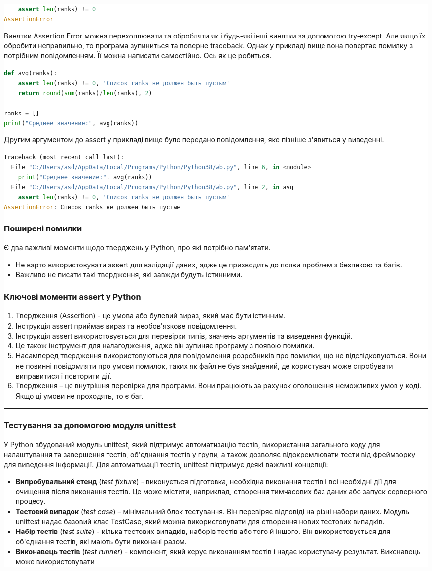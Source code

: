 ```python
    assert len(ranks) != 0
AssertionError
```
Винятки Assertion Error можна перехоплювати та обробляти як і будь-які інші винятки за допомогою try-except. Але якщо їх обробити неправильно, 
то програма зупиниться та поверне traceback.
Однак у прикладі вище вона повертає помилку з потрібним повідомленням. Її можна написати самостійно. Ось як це робиться.
```python
def avg(ranks):
    assert len(ranks) != 0, 'Список ranks не должен быть пустым'
    return round(sum(ranks)/len(ranks), 2)

ranks = []
print("Среднее значение:", avg(ranks))
```
Другим аргументом до assert у прикладі вище було передано повідомлення, яке пізніше з'явиться у виведенні.
```python
Traceback (most recent call last):
  File "C:/Users/asd/AppData/Local/Programs/Python/Python38/wb.py", line 6, in <module>
    print("Среднее значение:", avg(ranks))
  File "C:/Users/asd/AppData/Local/Programs/Python/Python38/wb.py", line 2, in avg
    assert len(ranks) != 0, 'Список ranks не должен быть пустым'
AssertionError: Список ranks не должен быть пустым
```
### Поширені помилки
Є два важливі моменти щодо тверджень у Python, про які потрібно пам'ятати.
+ Не варто використовувати assert для валідації даних, адже це призводить до появи проблем з безпекою та багів.
+ Важливо не писати такі твердження, які завжди будуть істинними.
### Ключові моменти assert у Python
1. Твердження (Assertion) - це умова або булевий вираз, який має бути істинним.
2. Інструкція assert приймає вираз та необов'язкове повідомлення.
3. Інструкція assert використовується для перевірки типів, значень аргументів та виведення функцій.
4. Це також інструмент для налагодження, адже він зупиняє програму з появою помилки.
5. Насамперед твердження використовуються для повідомлення розробників про помилки, що не відслідковуються. 
Вони не повинні повідомляти про умови помилок, таких як файл не був знайдений, де користувач може спробувати виправитися і повторити дії.
6. Твердження – це внутрішня перевірка для програми. Вони працюють за рахунок оголошення неможливих умов у коді. Якщо ці умови не проходять, то є баг.
___
<a id = "t_4"></a>
### Тестування за допомогою модуля unittest
У Python вбудований модуль unittest, який підтримує автоматизацію тестів, використання загального коду для налаштування та завершення тестів, об'єднання тестів 
у групи, а також дозволяє відокремлювати тести від фреймворку для виведення інформації.
Для автоматизації тестів, unittest підтримує деякі важливі концепції:
+ __Випробувальний стенд__ (_test fixture_) - виконується підготовка, необхідна виконання тестів і всі необхідні дії для очищення після виконання тестів. Це може 
містити, наприклад, створення тимчасових баз даних або запуск серверного процесу.
+ __Тестовий випадок__ (_test case_) – мінімальний блок тестування. Він перевіряє відповіді на різні набори даних. Модуль unittest надає базовий клас TestCase,
який можна використовувати для створення нових тестових випадків.
+ __Набір тестів__ (_test suite_) - кілька тестових випадків, наборів тестів або того й іншого. Він використовується для об'єднання тестів, які мають бути 
виконані разом.
+ __Виконавець тестів__ (_test runner_) - компонент, який керує виконанням тестів і надає користувачу результат. Виконавець може використовувати